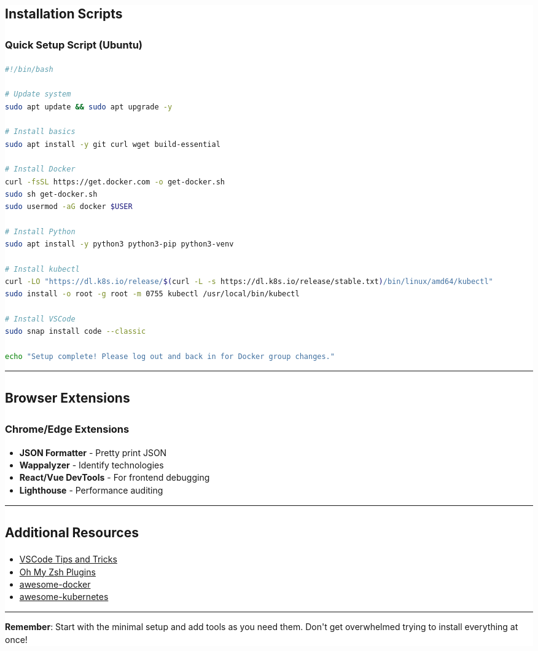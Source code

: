 ## Installation Scripts

### Quick Setup Script (Ubuntu)
```bash
#!/bin/bash

# Update system
sudo apt update && sudo apt upgrade -y

# Install basics
sudo apt install -y git curl wget build-essential

# Install Docker
curl -fsSL https://get.docker.com -o get-docker.sh
sudo sh get-docker.sh
sudo usermod -aG docker $USER

# Install Python
sudo apt install -y python3 python3-pip python3-venv

# Install kubectl
curl -LO "https://dl.k8s.io/release/$(curl -L -s https://dl.k8s.io/release/stable.txt)/bin/linux/amd64/kubectl"
sudo install -o root -g root -m 0755 kubectl /usr/local/bin/kubectl

# Install VSCode
sudo snap install code --classic

echo "Setup complete! Please log out and back in for Docker group changes."
```

---

## Browser Extensions

### Chrome/Edge Extensions
- **JSON Formatter** - Pretty print JSON
- **Wappalyzer** - Identify technologies
- **React/Vue DevTools** - For frontend debugging
- **Lighthouse** - Performance auditing

---

## Additional Resources

- [VSCode Tips and Tricks](https://code.visualstudio.com/docs/getstarted/tips-and-tricks)
- [Oh My Zsh Plugins](https://github.com/ohmyzsh/ohmyzsh/wiki/Plugins)
- [awesome-docker](https://github.com/veggiemonk/awesome-docker)
- [awesome-kubernetes](https://github.com/ramitsurana/awesome-kubernetes)

---

**Remember**: Start with the minimal setup and add tools as you need them. Don't get overwhelmed trying to install everything at once!
